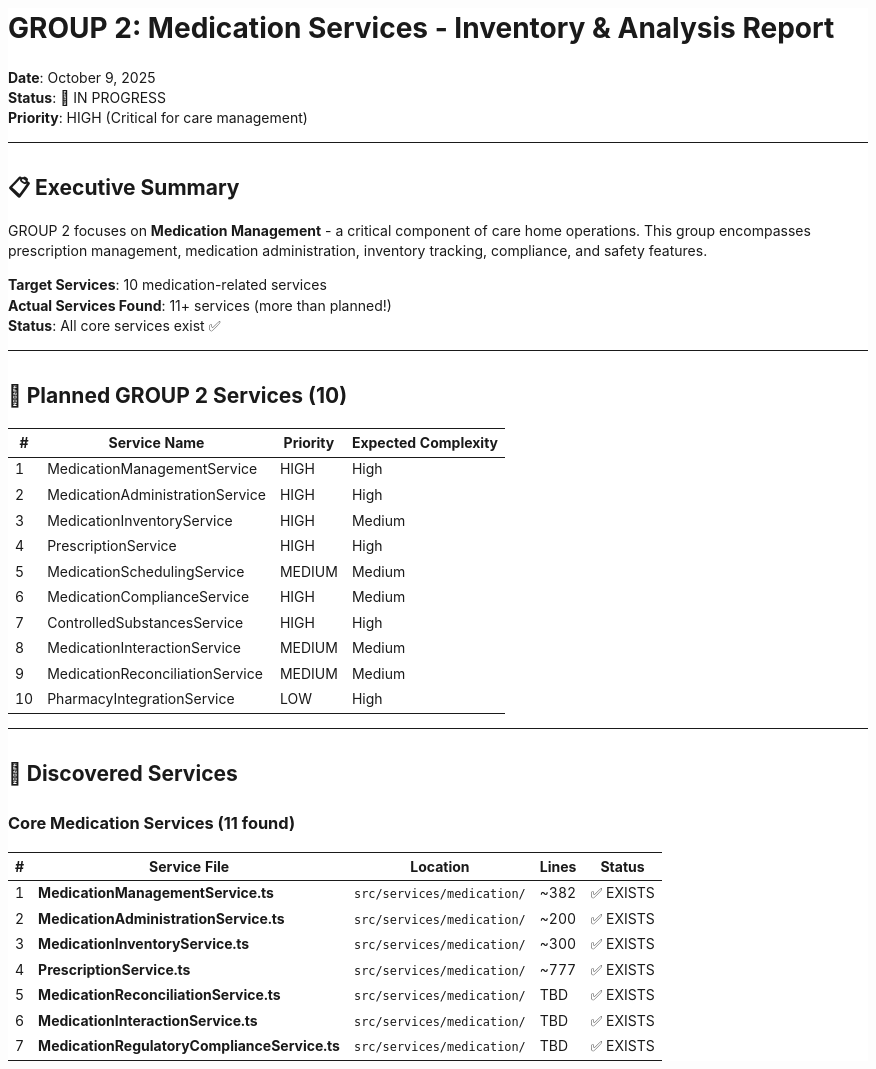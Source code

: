# GROUP 2: Medication Services - Inventory & Analysis Report

**Date**: October 9, 2025  
**Status**: 🔄 IN PROGRESS  
**Priority**: HIGH (Critical for care management)

---

## 📋 Executive Summary

GROUP 2 focuses on **Medication Management** - a critical component of care home operations. This group encompasses prescription management, medication administration, inventory tracking, compliance, and safety features.

**Target Services**: 10 medication-related services  
**Actual Services Found**: 11+ services (more than planned!)  
**Status**: All core services exist ✅

---

## 🎯 Planned GROUP 2 Services (10)

| # | Service Name | Priority | Expected Complexity |
|---|--------------|----------|---------------------|
| 1 | MedicationManagementService | HIGH | High |
| 2 | MedicationAdministrationService | HIGH | High |
| 3 | MedicationInventoryService | HIGH | Medium |
| 4 | PrescriptionService | HIGH | High |
| 5 | MedicationSchedulingService | MEDIUM | Medium |
| 6 | MedicationComplianceService | HIGH | Medium |
| 7 | ControlledSubstancesService | HIGH | High |
| 8 | MedicationInteractionService | MEDIUM | Medium |
| 9 | MedicationReconciliationService | MEDIUM | Medium |
| 10 | PharmacyIntegrationService | LOW | High |

---

## 📂 Discovered Services

### Core Medication Services (11 found)

| # | Service File | Location | Lines | Status |
|---|--------------|----------|-------|--------|
| 1 | **MedicationManagementService.ts** | `src/services/medication/` | ~382 | ✅ EXISTS |
| 2 | **MedicationAdministrationService.ts** | `src/services/medication/` | ~200 | ✅ EXISTS |
| 3 | **MedicationInventoryService.ts** | `src/services/medication/` | ~300 | ✅ EXISTS |
| 4 | **PrescriptionService.ts** | `src/services/medication/` | ~777 | ✅ EXISTS |
| 5 | **MedicationReconciliationService.ts** | `src/services/medication/` | TBD | ✅ EXISTS |
| 6 | **MedicationInteractionService.ts** | `src/services/medication/` | TBD | ✅ EXISTS |
| 7 | **MedicationRegulatoryComplianceService.ts** | `src/services/medication/` | TBD | ✅ EXISTS |